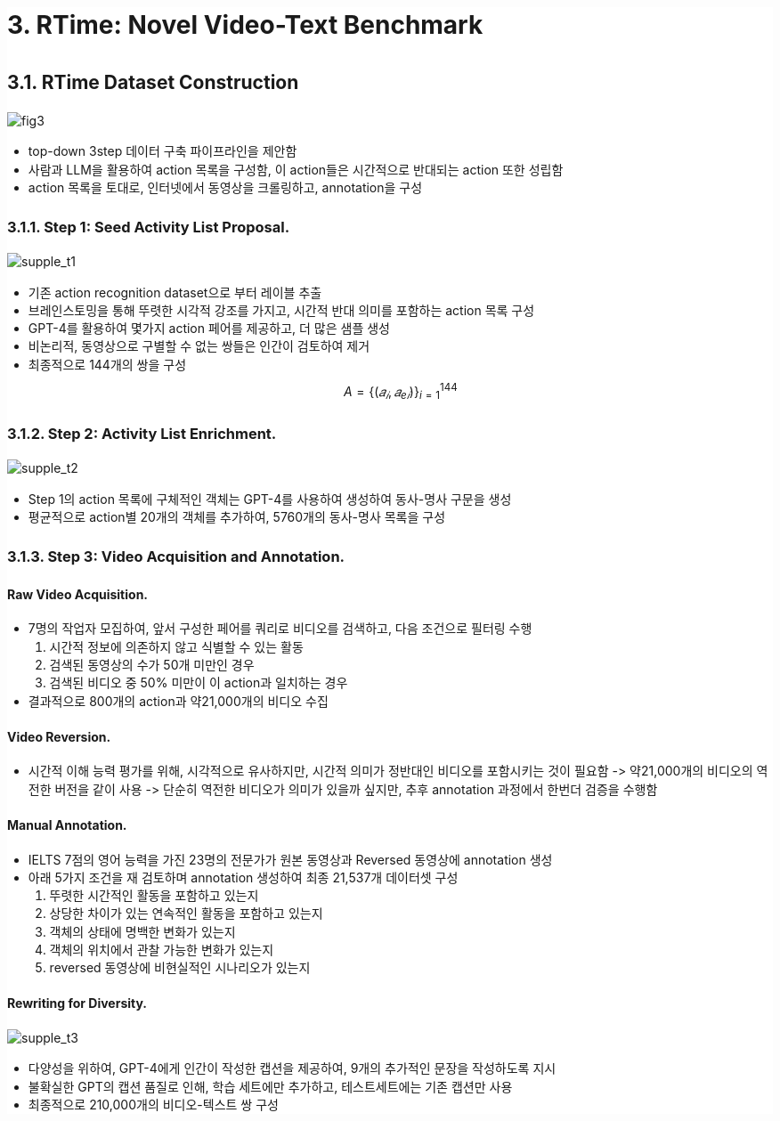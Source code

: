 
# 3. RTime: Novel Video-Text Benchmark
## 3.1. RTime Dataset Construction

![fig3](https://1drv.ms/i/c/af5642aec05791fb/IQSbKoQotMr_Q5qTG3V_-WvtAfYKK_bf0KXcHNhCo61lRGg?width=2064&height=1068)

- top-down 3step 데이터 구축 파이프라인을 제안함
- 사람과 LLM을 활용하여 action 목록을 구성함, 이 action들은 시간적으로 반대되는 action 또한 성립함
- action 목록을 토대로, 인터넷에서 동영상을 크롤링하고, annotation을 구성

### 3.1.1. Step 1: Seed Activity List Proposal.
![supple_t1](https://1drv.ms/i/c/af5642aec05791fb/IQtUwtZesvWWRYARbKa47F8BAcy_Wb01X2nrtMKjdvvBhGg?width=1024)
- 기존 action recognition dataset으로 부터 레이블 추출
- 브레인스토밍을 통해 뚜렷한 시각적 강조를 가지고, 시간적 반대 의미를 포함하는 action 목록 구성
- GPT-4를 활용하여 몇가지 action 페어를 제공하고, 더 많은 샘플 생성
- 비논리적, 동영상으로 구별할 수 없는 쌍들은 인간이 검토하여 제거
- 최종적으로 144개의 쌍을 구성 $$A = \lbrace(𝑎_𝑖, 𝑎_{e𝑖})\rbrace_{i=1}^{144}$$


### 3.1.2. Step 2: Activity List Enrichment.
![supple_t2](https://1drv.ms/i/c/af5642aec05791fb/IQcZmJC-jMV1QKChmK07V8n2AbpVoSmFi09QuDTgn0dGKVU?width=1024)
- Step 1의 action 목록에 구체적인 객체는 GPT-4를 사용하여 생성하여 동사-명사 구문을 생성
- 평균적으로 action별 20개의 객체를 추가하여, 5760개의 동사-명사 목록을 구성

### 3.1.3. Step 3: Video Acquisition and Annotation.

#### Raw Video Acquisition.
- 7명의 작업자 모집하여, 앞서 구성한 페어를 쿼리로 비디오를 검색하고, 다음 조건으로 필터링 수행
    1. 시간적 정보에 의존하지 않고 식별할 수 있는 활동
    2. 검색된 동영상의 수가 50개 미만인 경우
    3. 검색된 비디오 중 50% 미만이 이 action과 일치하는 경우
- 결과적으로 800개의 action과 약21,000개의 비디오 수집

#### Video Reversion.
- 시간적 이해 능력 평가를 위해, 시각적으로 유사하지만, 시간적 의미가 정반대인 비디오를 포함시키는 것이 필요함
-> 약21,000개의 비디오의 역전한 버전을 같이 사용
-> 단순히 역전한 비디오가 의미가 있을까 싶지만, 추후 annotation 과정에서 한번더 검증을 수행함

#### Manual Annotation.
- IELTS 7점의 영어 능력을 가진 23명의 전문가가 원본 동영상과 Reversed 동영상에 annotation 생성
- 아래 5가지 조건을 재 검토하며 annotation 생성하여 최종 21,537개 데이터셋 구성
    1. 뚜렷한 시간적인 활동을 포함하고 있는지
    2. 상당한 차이가 있는 연속적인 활동을 포함하고 있는지
    3. 객체의 상태에 명백한 변화가 있는지
    4. 객체의 위치에서 관찰 가능한 변화가 있는지
    5. reversed 동영상에 비현실적인 시나리오가 있는지

#### Rewriting for Diversity.
![supple_t3](https://1drv.ms/i/c/af5642aec05791fb/IQcFAwM2sWsFR6iA_0ErsgLQAbcDUDcHeAzVln68ajxR3gA?width=1024)
- 다양성을 위하여, GPT-4에게 인간이 작성한 캡션을 제공하여, 9개의 추가적인 문장을 작성하도록 지시
- 불확실한 GPT의 캡션 품질로 인해, 학습 세트에만 추가하고, 테스트세트에는 기존 캡션만 사용
- 최종적으로 210,000개의 비디오-텍스트 쌍 구성

